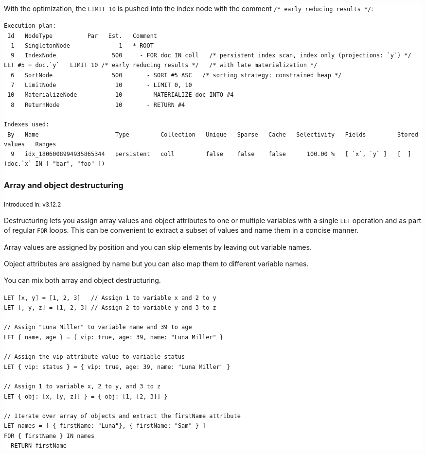With the optimization, the `LIMIT 10` is pushed into the index node with the
comment `/* early reducing results */`:

```aql
Execution plan:
 Id   NodeType          Par   Est.   Comment
  1   SingletonNode              1   * ROOT 
  9   IndexNode                500     - FOR doc IN coll   /* persistent index scan, index only (projections: `y`) */    LET #5 = doc.`y`   LIMIT 10 /* early reducing results */   /* with late materialization */
  6   SortNode                 500       - SORT #5 ASC   /* sorting strategy: constrained heap */
  7   LimitNode                 10       - LIMIT 0, 10
 10   MaterializeNode           10       - MATERIALIZE doc INTO #4
  8   ReturnNode                10       - RETURN #4

Indexes used:
 By   Name                      Type         Collection   Unique   Sparse   Cache   Selectivity   Fields         Stored values   Ranges
  9   idx_1806008994935865344   persistent   coll         false    false    false      100.00 %   [ `x`, `y` ]   [  ]            (doc.`x` IN [ "bar", "foo" ])
```

### Array and object destructuring

<small>Introduced in: v3.12.2</small>

Destructuring lets you assign array values and object attributes to one or
multiple variables with a single `LET` operation and as part of regular `FOR`
loops. This can be convenient to extract a subset of values and name them in a
concise manner.

Array values are assigned by position and you can skip elements by leaving out
variable names.

Object attributes are assigned by name but you can also map them to different
variable names.

You can mix both array and object destructuring.

```aql
LET [x, y] = [1, 2, 3]   // Assign 1 to variable x and 2 to y
LET [, y, z] = [1, 2, 3] // Assign 2 to variable y and 3 to z

// Assign "Luna Miller" to variable name and 39 to age
LET { name, age } = { vip: true, age: 39, name: "Luna Miller" }

// Assign the vip attribute value to variable status
LET { vip: status } = { vip: true, age: 39, name: "Luna Miller" }

// Assign 1 to variable x, 2 to y, and 3 to z
LET { obj: [x, [y, z]] } = { obj: [1, [2, 3]] }

// Iterate over array of objects and extract the firstName attribute
LET names = [ { firstName: "Luna"}, { firstName: "Sam" } ]
FOR { firstName } IN names
  RETURN firstName
```
